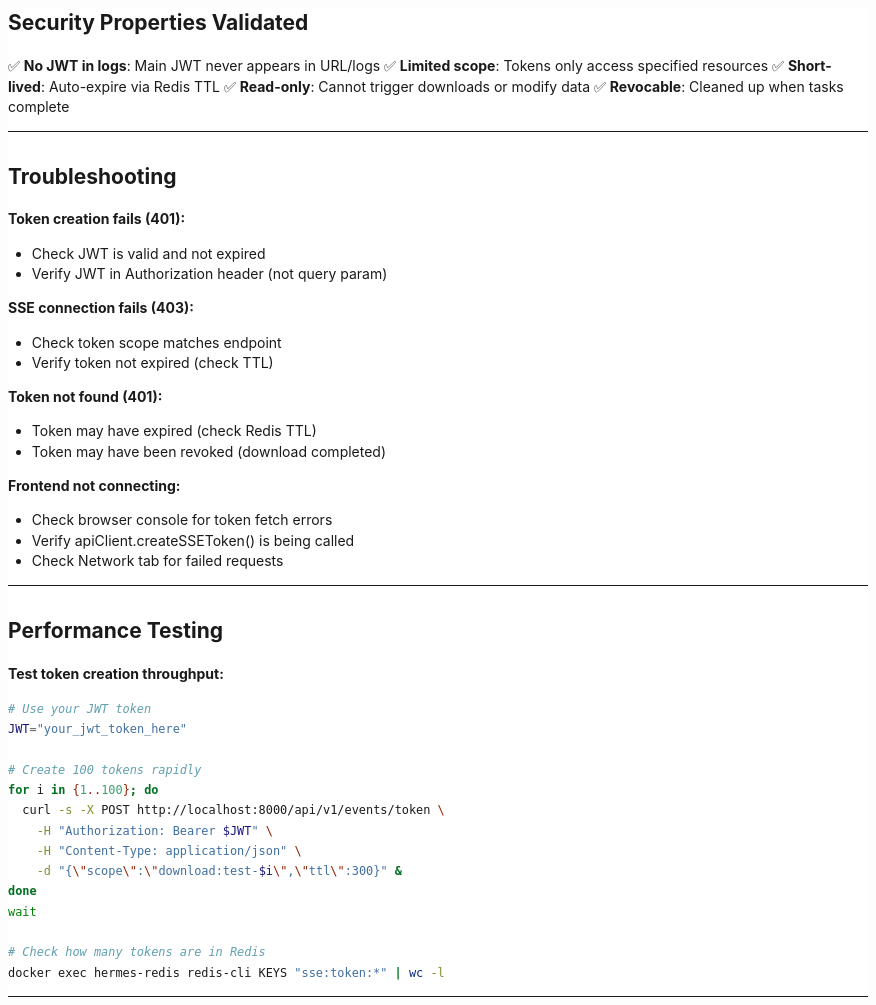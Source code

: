 
## Security Properties Validated

✅ **No JWT in logs**: Main JWT never appears in URL/logs
✅ **Limited scope**: Tokens only access specified resources
✅ **Short-lived**: Auto-expire via Redis TTL
✅ **Read-only**: Cannot trigger downloads or modify data
✅ **Revocable**: Cleaned up when tasks complete

---

## Troubleshooting

**Token creation fails (401):**
- Check JWT is valid and not expired
- Verify JWT in Authorization header (not query param)

**SSE connection fails (403):**
- Check token scope matches endpoint
- Verify token not expired (check TTL)

**Token not found (401):**
- Token may have expired (check Redis TTL)
- Token may have been revoked (download completed)

**Frontend not connecting:**
- Check browser console for token fetch errors
- Verify apiClient.createSSEToken() is being called
- Check Network tab for failed requests

---

## Performance Testing

**Test token creation throughput:**
```bash
# Use your JWT token
JWT="your_jwt_token_here"

# Create 100 tokens rapidly
for i in {1..100}; do
  curl -s -X POST http://localhost:8000/api/v1/events/token \
    -H "Authorization: Bearer $JWT" \
    -H "Content-Type: application/json" \
    -d "{\"scope\":\"download:test-$i\",\"ttl\":300}" &
done
wait

# Check how many tokens are in Redis
docker exec hermes-redis redis-cli KEYS "sse:token:*" | wc -l
```

---
